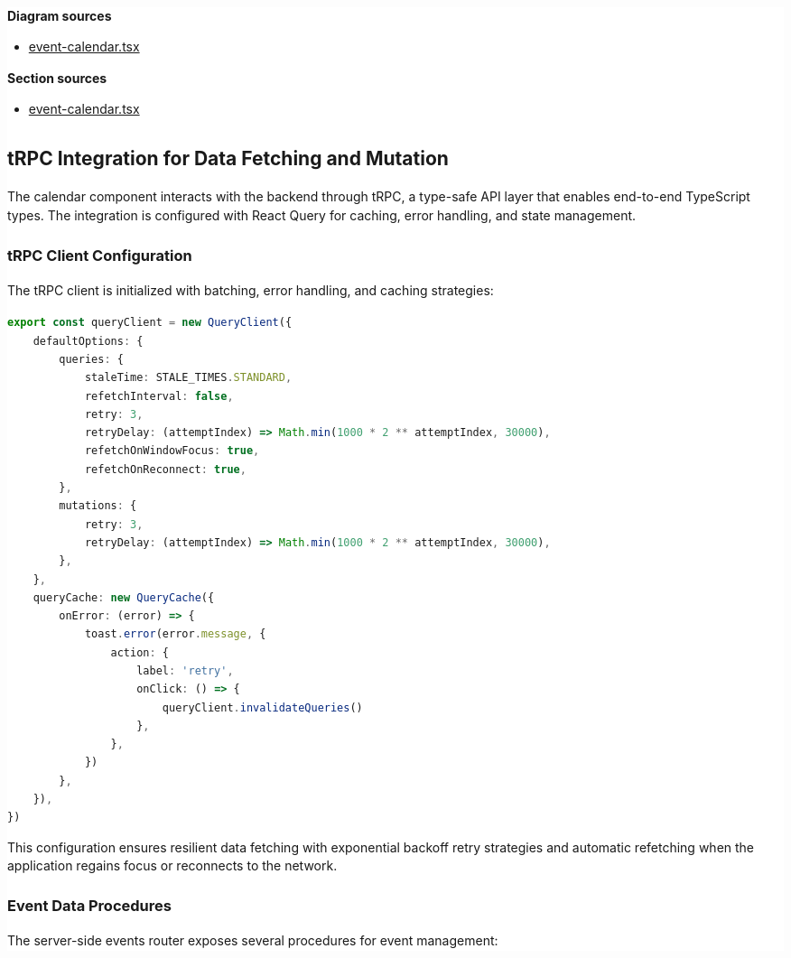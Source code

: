 **Diagram sources**
- [event-calendar.tsx](file://apps/web/src/components/event-calendar/event-calendar.tsx#L1-L65)

**Section sources**
- [event-calendar.tsx](file://apps/web/src/components/event-calendar/event-calendar.tsx#L1-L65)

## tRPC Integration for Data Fetching and Mutation

The calendar component interacts with the backend through tRPC, a type-safe API layer that enables end-to-end TypeScript types. The integration is configured with React Query for caching, error handling, and state management.

### tRPC Client Configuration

The tRPC client is initialized with batching, error handling, and caching strategies:

```typescript
export const queryClient = new QueryClient({
	defaultOptions: {
		queries: {
			staleTime: STALE_TIMES.STANDARD,
			refetchInterval: false,
			retry: 3,
			retryDelay: (attemptIndex) => Math.min(1000 * 2 ** attemptIndex, 30000),
			refetchOnWindowFocus: true,
			refetchOnReconnect: true,
		},
		mutations: {
			retry: 3,
			retryDelay: (attemptIndex) => Math.min(1000 * 2 ** attemptIndex, 30000),
		},
	},
	queryCache: new QueryCache({
		onError: (error) => {
			toast.error(error.message, {
				action: {
					label: 'retry',
					onClick: () => {
						queryClient.invalidateQueries()
					},
				},
			})
		},
	}),
})
```

This configuration ensures resilient data fetching with exponential backoff retry strategies and automatic refetching when the application regains focus or reconnects to the network.

### Event Data Procedures

The server-side events router exposes several procedures for event management:
